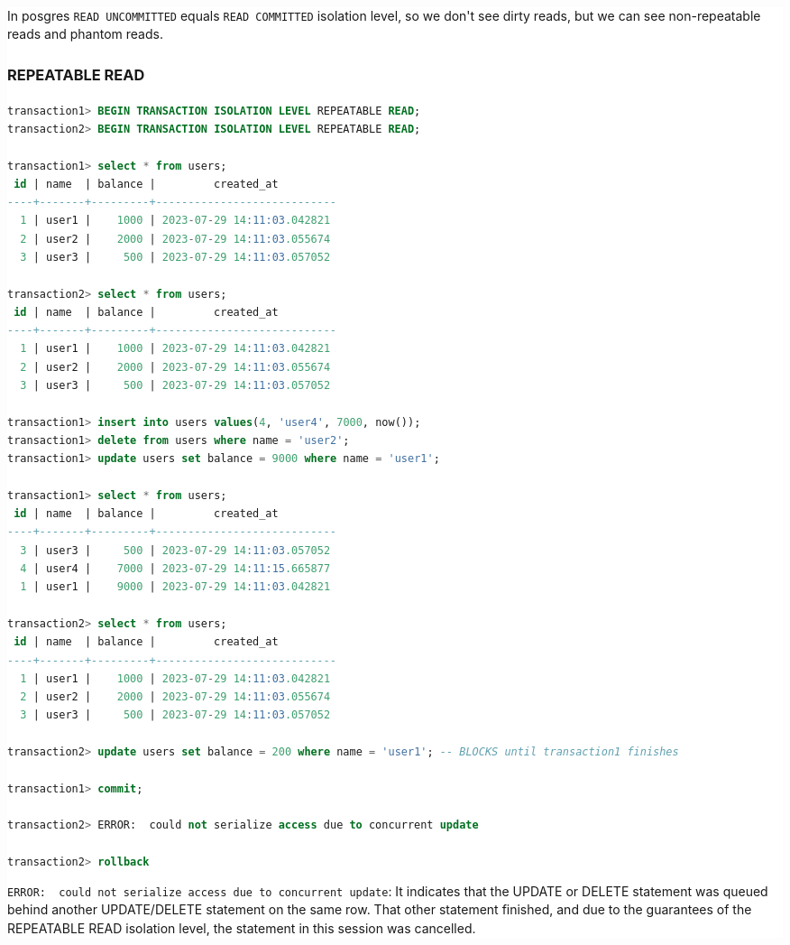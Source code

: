 In posgres `READ UNCOMMITTED` equals `READ COMMITTED` isolation level, so we don't see dirty reads, but we can see non-repeatable reads and phantom reads.

### REPEATABLE READ

```sql
transaction1> BEGIN TRANSACTION ISOLATION LEVEL REPEATABLE READ;
transaction2> BEGIN TRANSACTION ISOLATION LEVEL REPEATABLE READ;

transaction1> select * from users;
 id | name  | balance |         created_at
----+-------+---------+----------------------------
  1 | user1 |    1000 | 2023-07-29 14:11:03.042821
  2 | user2 |    2000 | 2023-07-29 14:11:03.055674
  3 | user3 |     500 | 2023-07-29 14:11:03.057052

transaction2> select * from users;
 id | name  | balance |         created_at
----+-------+---------+----------------------------
  1 | user1 |    1000 | 2023-07-29 14:11:03.042821
  2 | user2 |    2000 | 2023-07-29 14:11:03.055674
  3 | user3 |     500 | 2023-07-29 14:11:03.057052

transaction1> insert into users values(4, 'user4', 7000, now());
transaction1> delete from users where name = 'user2';
transaction1> update users set balance = 9000 where name = 'user1';

transaction1> select * from users;
 id | name  | balance |         created_at
----+-------+---------+----------------------------
  3 | user3 |     500 | 2023-07-29 14:11:03.057052
  4 | user4 |    7000 | 2023-07-29 14:11:15.665877
  1 | user1 |    9000 | 2023-07-29 14:11:03.042821

transaction2> select * from users;
 id | name  | balance |         created_at
----+-------+---------+----------------------------
  1 | user1 |    1000 | 2023-07-29 14:11:03.042821
  2 | user2 |    2000 | 2023-07-29 14:11:03.055674
  3 | user3 |     500 | 2023-07-29 14:11:03.057052

transaction2> update users set balance = 200 where name = 'user1'; -- BLOCKS until transaction1 finishes

transaction1> commit;

transaction2> ERROR:  could not serialize access due to concurrent update

transaction2> rollback
```

`ERROR:  could not serialize access due to concurrent update`: It indicates that the UPDATE or DELETE statement was queued behind another UPDATE/DELETE statement on the same row. That other statement finished, and due to the guarantees of the REPEATABLE READ isolation level, the statement in this session was cancelled.
